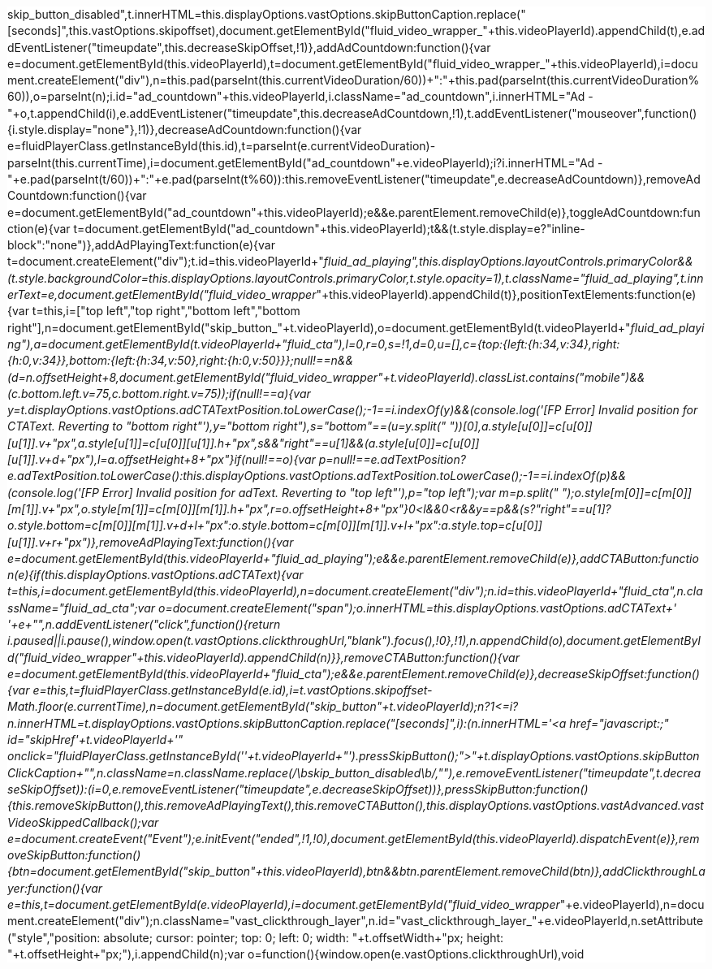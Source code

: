 skip_button_disabled",t.innerHTML=this.displayOptions.vastOptions.skipButtonCaption.replace("[seconds]",this.vastOptions.skipoffset),document.getElementById("fluid_video_wrapper_"+this.videoPlayerId).appendChild(t),e.addEventListener("timeupdate",this.decreaseSkipOffset,!1)},addAdCountdown:function(){var e=document.getElementById(this.videoPlayerId),t=document.getElementById("fluid_video_wrapper_"+this.videoPlayerId),i=document.createElement("div"),n=this.pad(parseInt(this.currentVideoDuration/60))+":"+this.pad(parseInt(this.currentVideoDuration%60)),o=parseInt(n);i.id="ad_countdown"+this.videoPlayerId,i.className="ad_countdown",i.innerHTML="Ad - "+o,t.appendChild(i),e.addEventListener("timeupdate",this.decreaseAdCountdown,!1),t.addEventListener("mouseover",function(){i.style.display="none"},!1)},decreaseAdCountdown:function(){var e=fluidPlayerClass.getInstanceById(this.id),t=parseInt(e.currentVideoDuration)-parseInt(this.currentTime),i=document.getElementById("ad_countdown"+e.videoPlayerId);i?i.innerHTML="Ad - "+e.pad(parseInt(t/60))+":"+e.pad(parseInt(t%60)):this.removeEventListener("timeupdate",e.decreaseAdCountdown)},removeAdCountdown:function(){var e=document.getElementById("ad_countdown"+this.videoPlayerId);e&&e.parentElement.removeChild(e)},toggleAdCountdown:function(e){var t=document.getElementById("ad_countdown"+this.videoPlayerId);t&&(t.style.display=e?"inline-block":"none")},addAdPlayingText:function(e){var t=document.createElement("div");t.id=this.videoPlayerId+"_fluid_ad_playing",this.displayOptions.layoutControls.primaryColor&&(t.style.backgroundColor=this.displayOptions.layoutControls.primaryColor,t.style.opacity=1),t.className="fluid_ad_playing",t.innerText=e,document.getElementById("fluid_video_wrapper_"+this.videoPlayerId).appendChild(t)},positionTextElements:function(e){var t=this,i=["top left","top right","bottom left","bottom right"],n=document.getElementById("skip_button_"+t.videoPlayerId),o=document.getElementById(t.videoPlayerId+"_fluid_ad_playing"),a=document.getElementById(t.videoPlayerId+"_fluid_cta"),l=0,r=0,s=!1,d=0,u=[],c={top:{left:{h:34,v:34},right:{h:0,v:34}},bottom:{left:{h:34,v:50},right:{h:0,v:50}}};null!==n&&(d=n.offsetHeight+8,document.getElementById("fluid_video_wrapper_"+t.videoPlayerId).classList.contains("mobile")&&(c.bottom.left.v=75,c.bottom.right.v=75));if(null!==a){var y=t.displayOptions.vastOptions.adCTATextPosition.toLowerCase();-1==i.indexOf(y)&&(console.log('[FP Error] Invalid position for CTAText. Reverting to "bottom right"'),y="bottom right"),s="bottom"==(u=y.split(" "))[0],a.style[u[0]]=c[u[0]][u[1]].v+"px",a.style[u[1]]=c[u[0]][u[1]].h+"px",s&&"right"==u[1]&&(a.style[u[0]]=c[u[0]][u[1]].v+d+"px"),l=a.offsetHeight+8+"px"}if(null!==o){var p=null!==e.adTextPosition?e.adTextPosition.toLowerCase():this.displayOptions.vastOptions.adTextPosition.toLowerCase();-1==i.indexOf(p)&&(console.log('[FP Error] Invalid position for adText. Reverting to "top left"'),p="top left");var m=p.split(" ");o.style[m[0]]=c[m[0]][m[1]].v+"px",o.style[m[1]]=c[m[0]][m[1]].h+"px",r=o.offsetHeight+8+"px"}0<l&&0<r&&y==p&&(s?"right"==u[1]?o.style.bottom=c[m[0]][m[1]].v+d+l+"px":o.style.bottom=c[m[0]][m[1]].v+l+"px":a.style.top=c[u[0]][u[1]].v+r+"px")},removeAdPlayingText:function(){var e=document.getElementById(this.videoPlayerId+"_fluid_ad_playing");e&&e.parentElement.removeChild(e)},addCTAButton:function(e){if(this.displayOptions.vastOptions.adCTAText){var t=this,i=document.getElementById(this.videoPlayerId),n=document.createElement("div");n.id=this.videoPlayerId+"_fluid_cta",n.className="fluid_ad_cta";var o=document.createElement("span");o.innerHTML=this.displayOptions.vastOptions.adCTAText+'<br/><span class="add_icon_clickthrough">'+e+"</span>",n.addEventListener("click",function(){return i.paused||i.pause(),window.open(t.vastOptions.clickthroughUrl,"_blank").focus(),!0},!1),n.appendChild(o),document.getElementById("fluid_video_wrapper_"+this.videoPlayerId).appendChild(n)}},removeCTAButton:function(){var e=document.getElementById(this.videoPlayerId+"_fluid_cta");e&&e.parentElement.removeChild(e)},decreaseSkipOffset:function(){var e=this,t=fluidPlayerClass.getInstanceById(e.id),i=t.vastOptions.skipoffset-Math.floor(e.currentTime),n=document.getElementById("skip_button_"+t.videoPlayerId);n?1<=i?n.innerHTML=t.displayOptions.vastOptions.skipButtonCaption.replace("[seconds]",i):(n.innerHTML='<a href="javascript:;" id="skipHref_'+t.videoPlayerId+'" onclick="fluidPlayerClass.getInstanceById(\''+t.videoPlayerId+"').pressSkipButton();\">"+t.displayOptions.vastOptions.skipButtonClickCaption+"</a>",n.className=n.className.replace(/\bskip_button_disabled\b/,""),e.removeEventListener("timeupdate",t.decreaseSkipOffset)):(i=0,e.removeEventListener("timeupdate",e.decreaseSkipOffset))},pressSkipButton:function(){this.removeSkipButton(),this.removeAdPlayingText(),this.removeCTAButton(),this.displayOptions.vastOptions.vastAdvanced.vastVideoSkippedCallback();var e=document.createEvent("Event");e.initEvent("ended",!1,!0),document.getElementById(this.videoPlayerId).dispatchEvent(e)},removeSkipButton:function(){btn=document.getElementById("skip_button_"+this.videoPlayerId),btn&&btn.parentElement.removeChild(btn)},addClickthroughLayer:function(){var e=this,t=document.getElementById(e.videoPlayerId),i=document.getElementById("fluid_video_wrapper_"+e.videoPlayerId),n=document.createElement("div");n.className="vast_clickthrough_layer",n.id="vast_clickthrough_layer_"+e.videoPlayerId,n.setAttribute("style","position: absolute; cursor: pointer; top: 0; left: 0; width: "+t.offsetWidth+"px; height: "+t.offsetHeight+"px;"),i.appendChild(n);var o=function(){window.open(e.vastOptions.clickthroughUrl),void
